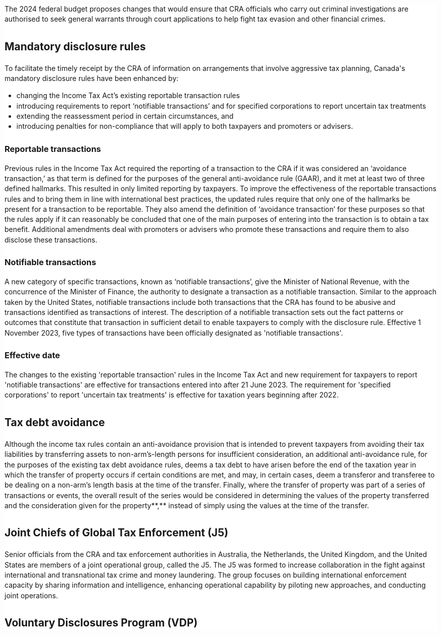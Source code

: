 
The 2024 federal budget proposes changes that would ensure that CRA officials who carry out criminal investigations are authorised to seek general warrants through court applications to help fight tax evasion and other financial crimes.
## Mandatory disclosure rules
To facilitate the timely receipt by the CRA of information on arrangements that involve aggressive tax planning, Canada's mandatory disclosure rules have been enhanced by:
  * changing the Income Tax Act’s existing reportable transaction rules
  * introducing requirements to report ‘notifiable transactions’ and for specified corporations to report uncertain tax treatments
  * extending the reassessment period in certain circumstances, and
  * introducing penalties for non-compliance that will apply to both taxpayers and promoters or advisers.


### Reportable transactions
Previous rules in the Income Tax Act required the reporting of a transaction to the CRA if it was considered an ‘avoidance transaction,’ as that term is defined for the purposes of the general anti-avoidance rule (GAAR), and it met at least two of three defined hallmarks. This resulted in only limited reporting by taxpayers.
To improve the effectiveness of the reportable transactions rules and to bring them in line with international best practices, the updated rules require that only one of the hallmarks be present for a transaction to be reportable. They also amend the definition of ‘avoidance transaction’ for these purposes so that the rules apply if it can reasonably be concluded that one of the main purposes of entering into the transaction is to obtain a tax benefit. Additional amendments deal with promoters or advisers who promote these transactions and require them to also disclose these transactions.
### Notifiable transactions
A new category of specific transactions, known as ‘notifiable transactions’, give the Minister of National Revenue, with the concurrence of the Minister of Finance, the authority to designate a transaction as a notifiable transaction. Similar to the approach taken by the United States, notifiable transactions include both transactions that the CRA has found to be abusive and transactions identified as transactions of interest. The description of a notifiable transaction sets out the fact patterns or outcomes that constitute that transaction in sufficient detail to enable taxpayers to comply with the disclosure rule. Effective 1 November 2023, five types of transactions have been officially designated as 'notifiable transactions'.
### Effective date
The changes to the existing 'reportable transaction' rules in the Income Tax Act and new requirement for taxpayers to report 'notifiable transactions' are effective for transactions entered into after 21 June 2023. The requirement for 'specified corporations' to report 'uncertain tax treatments' is effective for taxation years beginning after 2022.
## Tax debt avoidance
Although the income tax rules contain an anti-avoidance provision that is intended to prevent taxpayers from avoiding their tax liabilities by transferring assets to non-arm’s-length persons for insufficient consideration, an additional anti-avoidance rule, for the purposes of the existing tax debt avoidance rules, deems a tax debt to have arisen before the end of the taxation year in which the transfer of property occurs if certain conditions are met, and may, in certain cases, deem a transferor and transferee to be dealing on a non-arm’s length basis at the time of the transfer. Finally, where the transfer of property was part of a series of transactions or events, the overall result of the series would be considered in determining the values of the property transferred and the consideration given for the property**,** instead of simply using the values at the time of the transfer.
## Joint Chiefs of Global Tax Enforcement (J5)
Senior officials from the CRA and tax enforcement authorities in Australia, the Netherlands, the United Kingdom, and the United States are members of a joint operational group, called the J5. The J5 was formed to increase collaboration in the fight against international and transnational tax crime and money laundering. The group focuses on building international enforcement capacity by sharing information and intelligence, enhancing operational capability by piloting new approaches, and conducting joint operations.
## Voluntary Disclosures Program (VDP)